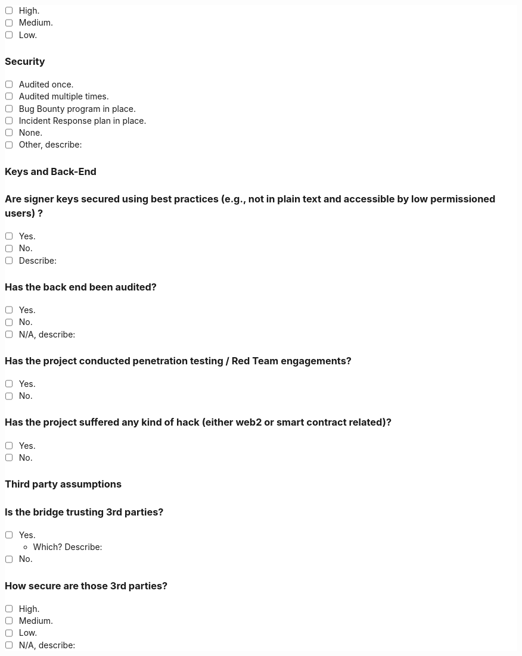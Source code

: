 - [ ]  High.
- [ ]  Medium.
- [ ]  Low.

### Security

- [ ]  Audited once.
- [ ]  Audited multiple times.
- [ ]  Bug Bounty program in place.
- [ ]  Incident Response plan in place.
- [ ]  None.
- [ ]  Other, describe:

### **Keys and Back-End**

### Are signer keys secured using best practices (e.g., not in plain text and accessible by low permissioned users) ?

- [ ]  Yes.
- [ ]  No.
- [ ]  Describe:

### Has the back end been audited?

- [ ]  Yes.
- [ ]  No.
- [ ]  N/A, describe:

### Has the project conducted penetration testing / Red Team engagements?

- [ ]  Yes.
- [ ]  No.

### Has the project suffered any kind of hack (either web2 or smart contract related)?

- [ ]  Yes.
- [ ]  No.

### **Third party assumptions**

### Is the bridge trusting 3rd parties?

- [ ]  Yes.
    - Which? Describe:
- [ ]  No.

### How secure are those 3rd parties?

- [ ]  High.
- [ ]  Medium.
- [ ]  Low.
- [ ]  N/A, describe:
